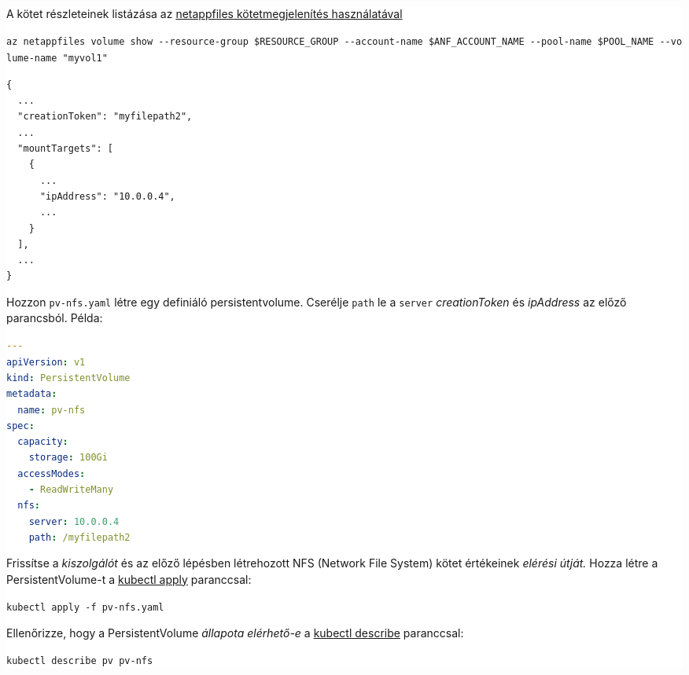 A kötet részleteinek listázása az [netappfiles kötetmegjelenítés használatával][az-netappfiles-volume-show]

```azurecli
az netappfiles volume show --resource-group $RESOURCE_GROUP --account-name $ANF_ACCOUNT_NAME --pool-name $POOL_NAME --volume-name "myvol1"
```

```output
{
  ...
  "creationToken": "myfilepath2",
  ...
  "mountTargets": [
    {
      ...
      "ipAddress": "10.0.0.4",
      ...
    }
  ],
  ...
}
```

Hozzon `pv-nfs.yaml` létre egy definiáló persistentvolume. Cserélje `path` le a `server` *creationToken* és *ipAddress* az előző parancsból. Példa:

```yaml
---
apiVersion: v1
kind: PersistentVolume
metadata:
  name: pv-nfs
spec:
  capacity:
    storage: 100Gi
  accessModes:
    - ReadWriteMany
  nfs:
    server: 10.0.0.4
    path: /myfilepath2
```

Frissítse a *kiszolgálót* és az előző lépésben létrehozott NFS (Network File System) kötet értékeinek *elérési útját.* Hozza létre a PersistentVolume-t a [kubectl apply][kubectl-apply] paranccsal:

```console
kubectl apply -f pv-nfs.yaml
```

Ellenőrizze, hogy a PersistentVolume *állapota* *elérhető-e* a [kubectl describe][kubectl-describe] paranccsal:

```console
kubectl describe pv pv-nfs
```


[aks-quickstart-cli]: kubernetes-walkthrough.md
[aks-quickstart-portal]: kubernetes-walkthrough-portal.md
[aks-nfs]: azure-nfs-volume.md
[anf]: ../azure-netapp-files/azure-netapp-files-introduction.md
[anf-delegate-subnet]: ../azure-netapp-files/azure-netapp-files-delegate-subnet.md
[anf-quickstart]: ../azure-netapp-files/
[anf-regions]: https://azure.microsoft.com/global-infrastructure/services/?products=netapp&regions=all
[anf-waitlist]: https://forms.office.com/Pages/ResponsePage.aspx?id=v4j5cvGGr0GRqy180BHbR8cq17Xv9yVBtRCSlcD_gdVUNUpUWEpLNERIM1NOVzA5MzczQ0dQR1ZTSS4u
[az-aks-show]: /cli/azure/aks#az-aks-show
[az-netappfiles-account-create]: /cli/azure/netappfiles/account?view=azure-cli-latest#az-netappfiles-account-create
[az-netappfiles-pool-create]: /cli/azure/netappfiles/pool?view=azure-cli-latest#az-netappfiles-pool-create
[az-netappfiles-volume-create]: /cli/azure/netappfiles/volume?view=azure-cli-latest#az-netappfiles-volume-create
[az-netappfiles-volume-show]: /cli/azure/netappfiles/volume?view=azure-cli-latest#az-netappfiles-volume-show
[az-network-vnet-subnet-create]: /cli/azure/network/vnet/subnet?view=azure-cli-latest#az-network-vnet-subnet-create
[install-azure-cli]: /cli/azure/install-azure-cli
[kubectl-apply]: https://kubernetes.io/docs/reference/generated/kubectl/kubectl-commands#apply
[kubectl-describe]: https://kubernetes.io/docs/reference/generated/kubectl/kubectl-commands#describe
[kubectl-exec]: https://kubernetes.io/docs/reference/generated/kubectl/kubectl-commands#exec